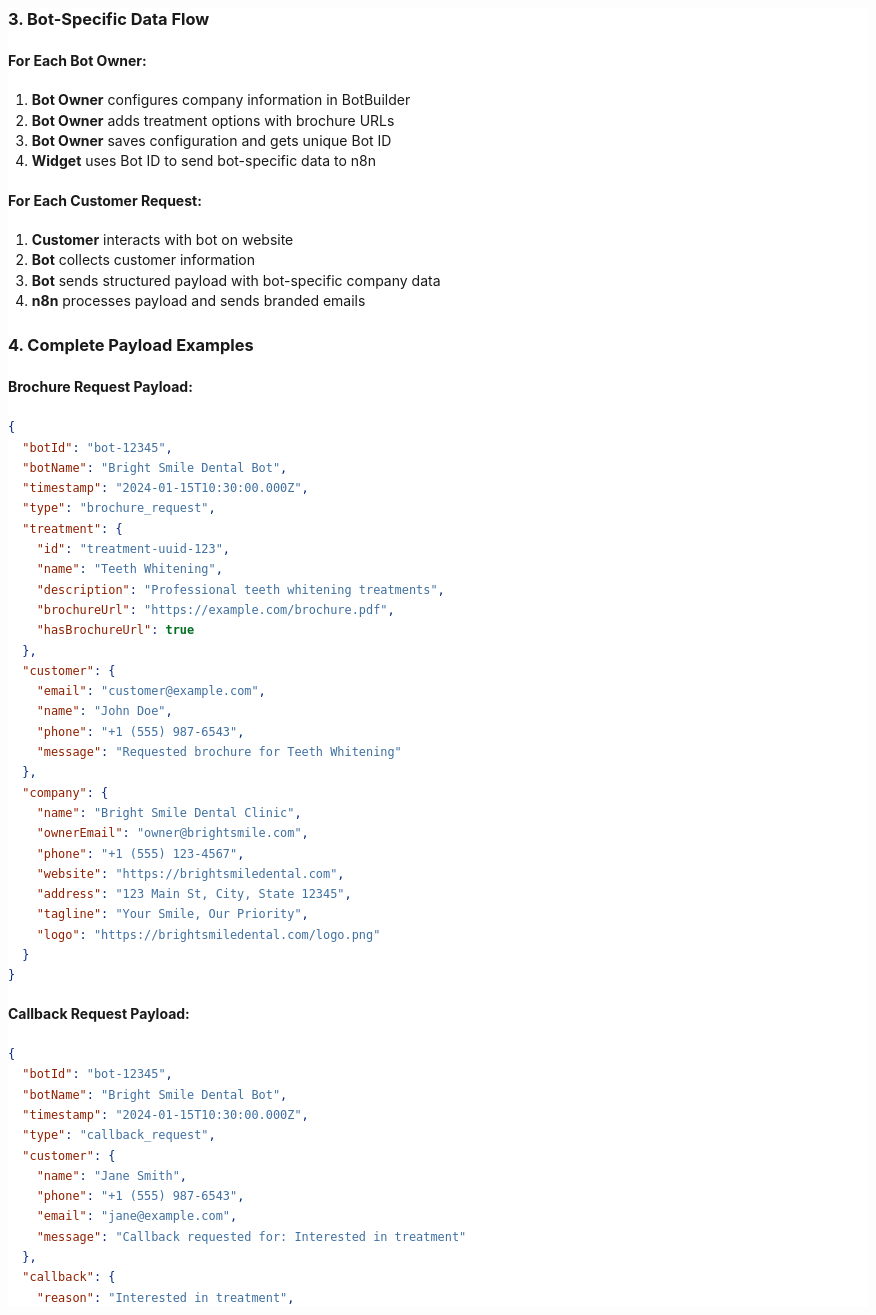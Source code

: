 ### **3. Bot-Specific Data Flow**

#### **For Each Bot Owner:**
1. **Bot Owner** configures company information in BotBuilder
2. **Bot Owner** adds treatment options with brochure URLs
3. **Bot Owner** saves configuration and gets unique Bot ID
4. **Widget** uses Bot ID to send bot-specific data to n8n

#### **For Each Customer Request:**
1. **Customer** interacts with bot on website
2. **Bot** collects customer information
3. **Bot** sends structured payload with bot-specific company data
4. **n8n** processes payload and sends branded emails

### **4. Complete Payload Examples**

#### **Brochure Request Payload:**
```json
{
  "botId": "bot-12345",
  "botName": "Bright Smile Dental Bot",
  "timestamp": "2024-01-15T10:30:00.000Z",
  "type": "brochure_request",
  "treatment": {
    "id": "treatment-uuid-123",
    "name": "Teeth Whitening",
    "description": "Professional teeth whitening treatments",
    "brochureUrl": "https://example.com/brochure.pdf",
    "hasBrochureUrl": true
  },
  "customer": {
    "email": "customer@example.com",
    "name": "John Doe",
    "phone": "+1 (555) 987-6543",
    "message": "Requested brochure for Teeth Whitening"
  },
  "company": {
    "name": "Bright Smile Dental Clinic",
    "ownerEmail": "owner@brightsmile.com",
    "phone": "+1 (555) 123-4567",
    "website": "https://brightsmiledental.com",
    "address": "123 Main St, City, State 12345",
    "tagline": "Your Smile, Our Priority",
    "logo": "https://brightsmiledental.com/logo.png"
  }
}
```

#### **Callback Request Payload:**
```json
{
  "botId": "bot-12345",
  "botName": "Bright Smile Dental Bot",
  "timestamp": "2024-01-15T10:30:00.000Z",
  "type": "callback_request",
  "customer": {
    "name": "Jane Smith",
    "phone": "+1 (555) 987-6543",
    "email": "jane@example.com",
    "message": "Callback requested for: Interested in treatment"
  },
  "callback": {
    "reason": "Interested in treatment",
```